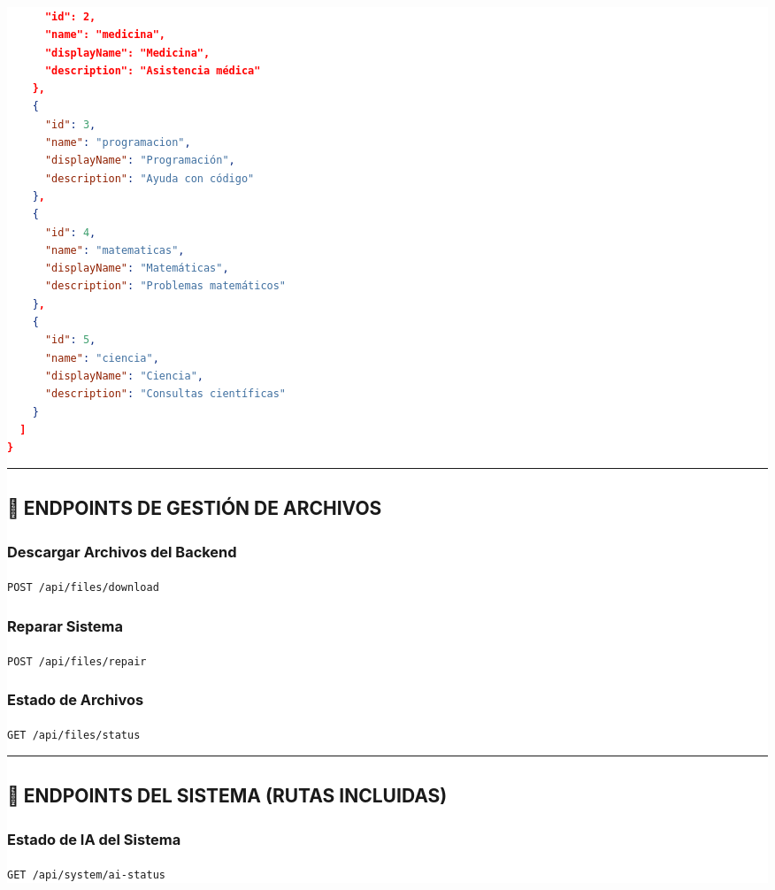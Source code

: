 ```json
      "id": 2,
      "name": "medicina",
      "displayName": "Medicina",
      "description": "Asistencia médica"
    },
    {
      "id": 3,
      "name": "programacion",
      "displayName": "Programación",
      "description": "Ayuda con código"
    },
    {
      "id": 4,
      "name": "matematicas",
      "displayName": "Matemáticas",
      "description": "Problemas matemáticos"
    },
    {
      "id": 5,
      "name": "ciencia",
      "displayName": "Ciencia",
      "description": "Consultas científicas"
    }
  ]
}
```

---

## 📁 ENDPOINTS DE GESTIÓN DE ARCHIVOS

### Descargar Archivos del Backend
```
POST /api/files/download
```

### Reparar Sistema
```
POST /api/files/repair
```

### Estado de Archivos
```
GET /api/files/status
```

---

## 🔧 ENDPOINTS DEL SISTEMA (RUTAS INCLUIDAS)

### Estado de IA del Sistema
```
GET /api/system/ai-status
```
